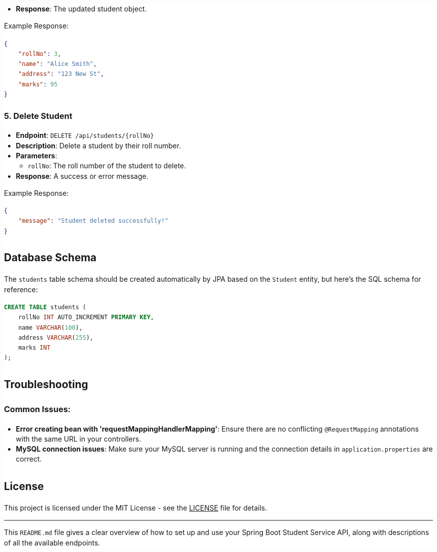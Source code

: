 - **Response**: The updated student object.

Example Response:
```json
{
    "rollNo": 3,
    "name": "Alice Smith",
    "address": "123 New St",
    "marks": 95
}
```

### 5. **Delete Student**

- **Endpoint**: `DELETE /api/students/{rollNo}`
- **Description**: Delete a student by their roll number.
- **Parameters**: 
  - `rollNo`: The roll number of the student to delete.
- **Response**: A success or error message.

Example Response:
```json
{
    "message": "Student deleted successfully!"
}
```

## Database Schema

The `students` table schema should be created automatically by JPA based on the `Student` entity, but here’s the SQL schema for reference:

```sql
CREATE TABLE students (
    rollNo INT AUTO_INCREMENT PRIMARY KEY,
    name VARCHAR(100),
    address VARCHAR(255),
    marks INT
);
```

## Troubleshooting

### Common Issues:

- **Error creating bean with 'requestMappingHandlerMapping'**: Ensure there are no conflicting `@RequestMapping` annotations with the same URL in your controllers.
- **MySQL connection issues**: Make sure your MySQL server is running and the connection details in `application.properties` are correct.

## License

This project is licensed under the MIT License - see the [LICENSE](LICENSE) file for details.

---

This `README.md` file gives a clear overview of how to set up and use your Spring Boot Student Service API, along with descriptions of all the available endpoints.
